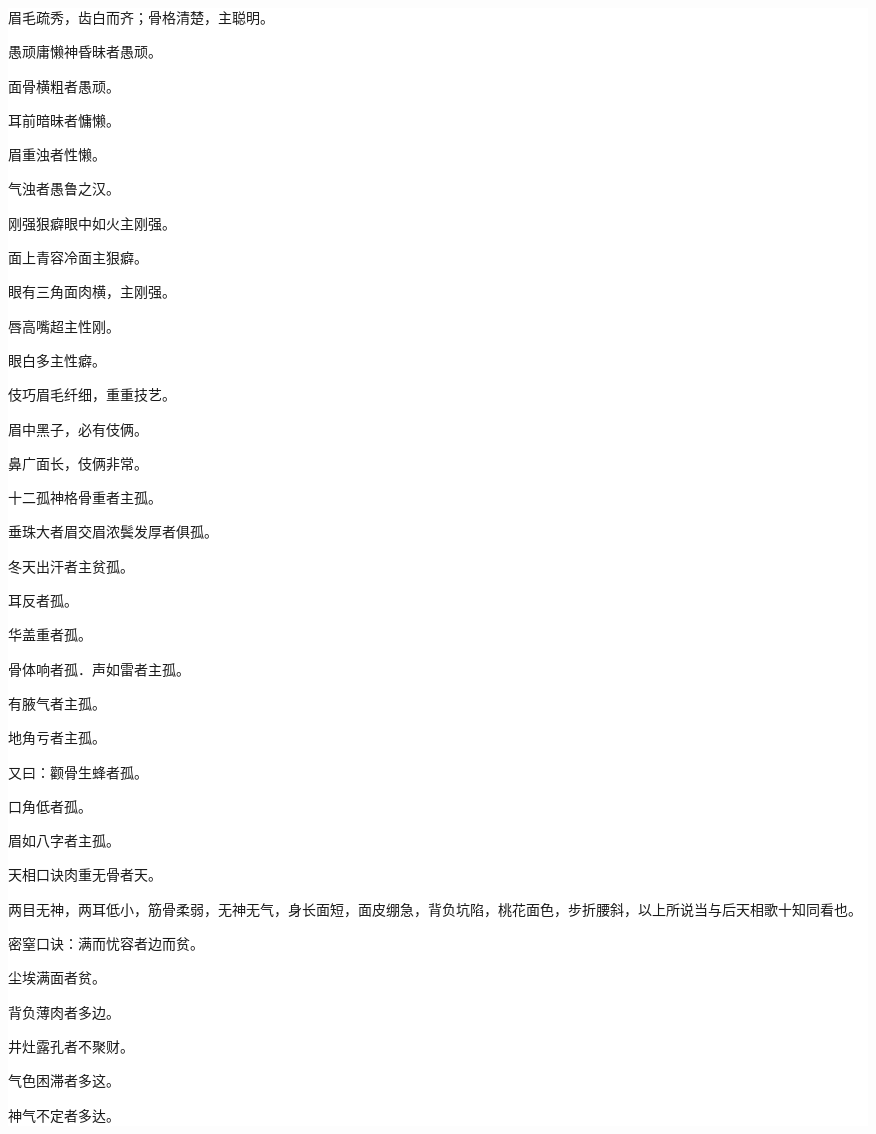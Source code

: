 眉毛疏秀，齿白而齐；骨格清楚，主聪明。

愚顽庸懒神昏昧者愚顽。

面骨横粗者愚顽。

耳前暗昧者慵懒。

眉重浊者性懒。

气浊者愚鲁之汉。

刚强狠癖眼中如火主刚强。

面上青容冷面主狠癖。

眼有三角面肉横，主刚强。

唇高嘴超主性刚。

眼白多主性癖。

伎巧眉毛纤细，重重技艺。

眉中黑子，必有伎俩。

鼻广面长，伎俩非常。

十二孤神格骨重者主孤。

垂珠大者眉交眉浓鬓发厚者俱孤。

冬天出汗者主贫孤。

耳反者孤。

华盖重者孤。

骨体响者孤．声如雷者主孤。

有腋气者主孤。

地角亏者主孤。

又曰：颧骨生蜂者孤。

口角低者孤。

眉如八字者主孤。

天相口诀肉重无骨者天。

两目无神，两耳低小，筋骨柔弱，无神无气，身长面短，面皮绷急，背负坑陷，桃花面色，步折腰斜，以上所说当与后天相歌十知同看也。

密窒口诀：满而忧容者边而贫。

尘埃满面者贫。

背负薄肉者多边。

井灶露孔者不聚财。

气色困滞者多这。

神气不定者多达。
